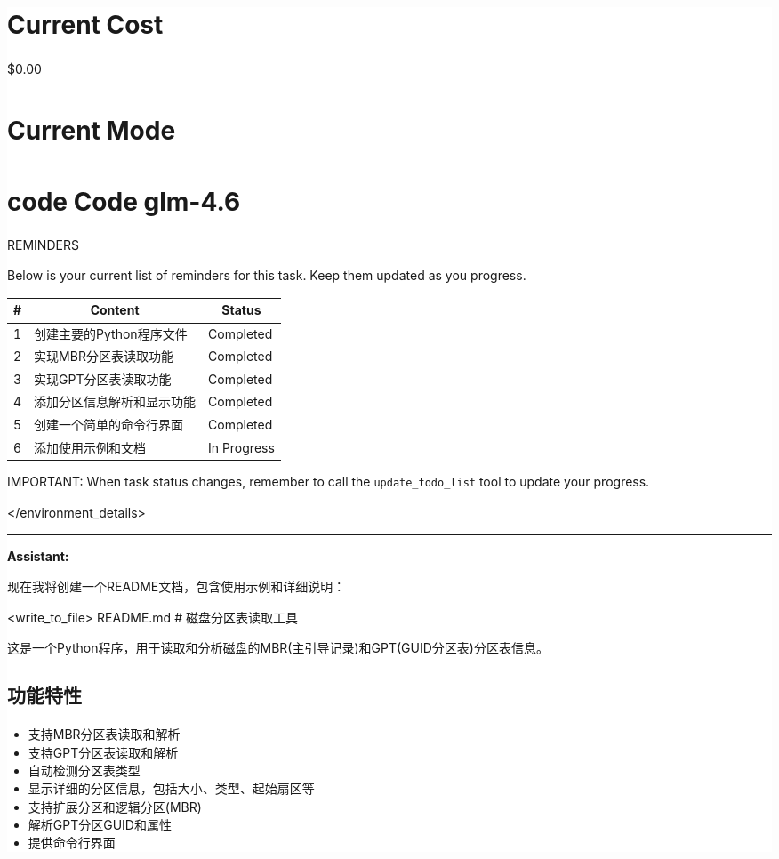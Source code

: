 # Current Cost
$0.00

# Current Mode
<slug>code</slug>
<name>Code</name>
<model>glm-4.6</model>
====

REMINDERS

Below is your current list of reminders for this task. Keep them updated as you progress.

| # | Content | Status |
|---|---------|--------|
| 1 | 创建主要的Python程序文件 | Completed |
| 2 | 实现MBR分区表读取功能 | Completed |
| 3 | 实现GPT分区表读取功能 | Completed |
| 4 | 添加分区信息解析和显示功能 | Completed |
| 5 | 创建一个简单的命令行界面 | Completed |
| 6 | 添加使用示例和文档 | In Progress |


IMPORTANT: When task status changes, remember to call the `update_todo_list` tool to update your progress.

</environment_details>

---

**Assistant:**

现在我将创建一个README文档，包含使用示例和详细说明：

<write_to_file>
<path>README.md</path>
<content># 磁盘分区表读取工具

这是一个Python程序，用于读取和分析磁盘的MBR(主引导记录)和GPT(GUID分区表)分区表信息。

## 功能特性

- 支持MBR分区表读取和解析
- 支持GPT分区表读取和解析
- 自动检测分区表类型
- 显示详细的分区信息，包括大小、类型、起始扇区等
- 支持扩展分区和逻辑分区(MBR)
- 解析GPT分区GUID和属性
- 提供命令行界面
